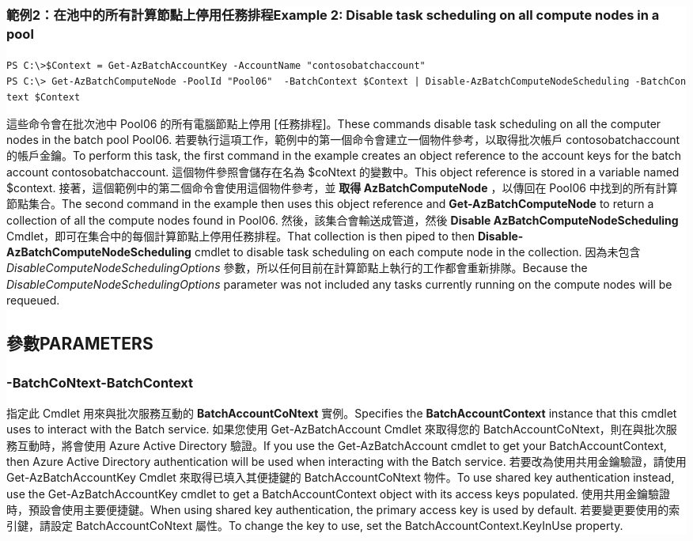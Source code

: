 ### <span data-ttu-id="15c86-125">範例2：在池中的所有計算節點上停用任務排程</span><span class="sxs-lookup"><span data-stu-id="15c86-125">Example 2: Disable task scheduling on all compute nodes in a pool</span></span>
```
PS C:\>$Context = Get-AzBatchAccountKey -AccountName "contosobatchaccount"
PS C:\> Get-AzBatchComputeNode -PoolId "Pool06"  -BatchContext $Context | Disable-AzBatchComputeNodeScheduling -BatchContext $Context
```

<span data-ttu-id="15c86-126">這些命令會在批次池中 Pool06 的所有電腦節點上停用 [任務排程]。</span><span class="sxs-lookup"><span data-stu-id="15c86-126">These commands disable task scheduling on all the computer nodes in the batch pool Pool06.</span></span>
<span data-ttu-id="15c86-127">若要執行這項工作，範例中的第一個命令會建立一個物件參考，以取得批次帳戶 contosobatchaccount 的帳戶金鑰。</span><span class="sxs-lookup"><span data-stu-id="15c86-127">To perform this task, the first command in the example creates an object reference to the account keys for the batch account contosobatchaccount.</span></span>
<span data-ttu-id="15c86-128">這個物件參照會儲存在名為 $coNtext 的變數中。</span><span class="sxs-lookup"><span data-stu-id="15c86-128">This object reference is stored in a variable named $context.</span></span>
<span data-ttu-id="15c86-129">接著，這個範例中的第二個命令會使用這個物件參考，並 **取得 AzBatchComputeNode** ，以傳回在 Pool06 中找到的所有計算節點集合。</span><span class="sxs-lookup"><span data-stu-id="15c86-129">The second command in the example then uses this object reference and **Get-AzBatchComputeNode** to return a collection of all the compute nodes found in Pool06.</span></span>
<span data-ttu-id="15c86-130">然後，該集合會輸送成管道，然後 **Disable AzBatchComputeNodeScheduling** Cmdlet，即可在集合中的每個計算節點上停用任務排程。</span><span class="sxs-lookup"><span data-stu-id="15c86-130">That collection is then piped to then **Disable-AzBatchComputeNodeScheduling** cmdlet to disable task scheduling on each compute node in the collection.</span></span>
<span data-ttu-id="15c86-131">因為未包含 *DisableComputeNodeSchedulingOptions* 參數，所以任何目前在計算節點上執行的工作都會重新排隊。</span><span class="sxs-lookup"><span data-stu-id="15c86-131">Because the *DisableComputeNodeSchedulingOptions* parameter was not included any tasks currently running on the compute nodes will be requeued.</span></span>

## <span data-ttu-id="15c86-132">參數</span><span class="sxs-lookup"><span data-stu-id="15c86-132">PARAMETERS</span></span>

### <span data-ttu-id="15c86-133">-BatchCoNtext</span><span class="sxs-lookup"><span data-stu-id="15c86-133">-BatchContext</span></span>
<span data-ttu-id="15c86-134">指定此 Cmdlet 用來與批次服務互動的 **BatchAccountCoNtext** 實例。</span><span class="sxs-lookup"><span data-stu-id="15c86-134">Specifies the **BatchAccountContext** instance that this cmdlet uses to interact with the Batch service.</span></span>
<span data-ttu-id="15c86-135">如果您使用 Get-AzBatchAccount Cmdlet 來取得您的 BatchAccountCoNtext，則在與批次服務互動時，將會使用 Azure Active Directory 驗證。</span><span class="sxs-lookup"><span data-stu-id="15c86-135">If you use the Get-AzBatchAccount cmdlet to get your BatchAccountContext, then Azure Active Directory authentication will be used when interacting with the Batch service.</span></span> <span data-ttu-id="15c86-136">若要改為使用共用金鑰驗證，請使用 Get-AzBatchAccountKey Cmdlet 來取得已填入其便捷鍵的 BatchAccountCoNtext 物件。</span><span class="sxs-lookup"><span data-stu-id="15c86-136">To use shared key authentication instead, use the Get-AzBatchAccountKey cmdlet to get a BatchAccountContext object with its access keys populated.</span></span> <span data-ttu-id="15c86-137">使用共用金鑰驗證時，預設會使用主要便捷鍵。</span><span class="sxs-lookup"><span data-stu-id="15c86-137">When using shared key authentication, the primary access key is used by default.</span></span> <span data-ttu-id="15c86-138">若要變更要使用的索引鍵，請設定 BatchAccountCoNtext 屬性。</span><span class="sxs-lookup"><span data-stu-id="15c86-138">To change the key to use, set the BatchAccountContext.KeyInUse property.</span></span>
